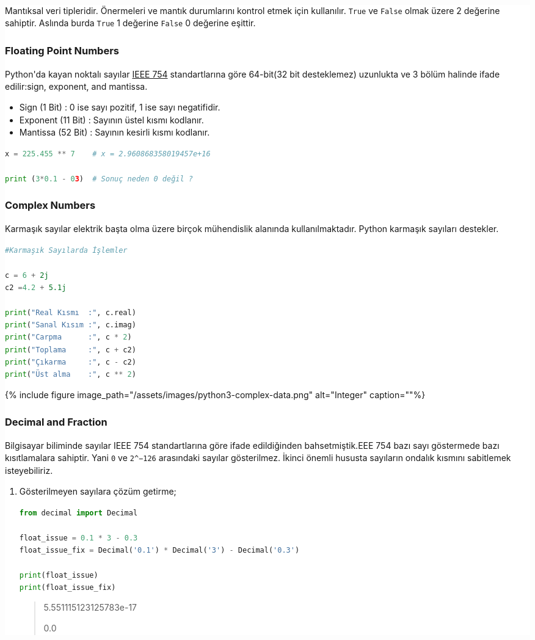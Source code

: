 Mantıksal veri tipleridir. Önermeleri ve mantık durumlarını kontrol etmek için kullanılır. `True` ve `False`  olmak üzere 2 değerine  sahiptir. Aslında burda `True` 1 değerine `False`  0 değerine  eşittir.



### Floating Point Numbers

Python'da kayan noktalı sayılar [IEEE 754](https://en.wikipedia.org/wiki/Double-precision_floating-point_format) standartlarına göre 64-bit(32 bit desteklemez) uzunlukta ve 3 bölüm halinde ifade edilir:sign, exponent, and mantissa.

- Sign (1 Bit)      : 0 ise sayı pozitif, 1 ise sayı negatifidir.
- Exponent (11 Bit) : Sayının  üstel kısmı kodlanır.
- Mantissa (52 Bit) : Sayının kesirli kısmı kodlanır.

```python 
x = 225.455 ** 7    # x = 2.960868358019457e+16

print (3*0.1 - 03)  # Sonuç neden 0 değil ?
```

### Complex Numbers

Karmaşık sayılar elektrik başta olma üzere birçok mühendislik alanında kullanılmaktadır. Python karmaşık sayıları destekler.

```python 
#Karmaşık Sayılarda İşlemler

c = 6 + 2j 
c2 =4.2 + 5.1j

print("Real Kısmı  :", c.real)  
print("Sanal Kısım :", c.imag)
print("Carpma      :", c * 2)
print("Toplama     :", c + c2)
print("Çıkarma     :", c - c2)
print("Üst alma    :", c ** 2)
```
{% include figure image_path="/assets/images/python3-complex-data.png" alt="Integer" caption=""%}

### Decimal and Fraction  

Bilgisayar biliminde sayılar IEEE 754 standartlarına göre ifade edildiğinden bahsetmiştik.EEE 754 bazı sayı göstermede bazı kısıtlamalara sahiptir. Yani `0` ve `2^−126` arasındaki sayılar gösterilmez. İkinci önemli hususta sayıların ondalık kısmını sabitlemek isteyebiliriz.

1. Gösterilmeyen sayılara çözüm getirme;
   ```python
   from decimal import Decimal
   
   float_issue = 0.1 * 3 - 0.3 
   float_issue_fix = Decimal('0.1') * Decimal('3') - Decimal('0.3')
   
   print(float_issue)
   print(float_issue_fix)
   ```
   > 5.551115123125783e-17
   >
   > 0.0
